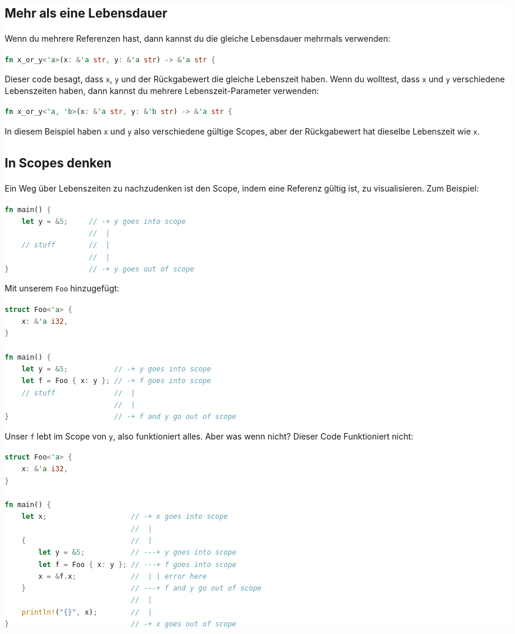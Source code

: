 ## Mehr als eine Lebensdauer

Wenn du mehrere Referenzen hast, dann kannst du die gleiche Lebensdauer mehrmals
verwenden:

```rust
fn x_or_y<'a>(x: &'a str, y: &'a str) -> &'a str {
```

Dieser code besagt, dass `x`, `y` und
der Rückgabewert die gleiche Lebenszeit haben.
Wenn du wolltest, dass `x` und `y` verschiedene Lebenszeiten haben,
dann kannst du mehrere Lebenszeit-Parameter verwenden:

```rust
fn x_or_y<'a, 'b>(x: &'a str, y: &'b str) -> &'a str {
```

In diesem Beispiel haben `x` und `y` also verschiedene gültige Scopes,
aber der Rückgabewert hat dieselbe Lebenszeit wie `x`.

## In Scopes denken

Ein Weg über Lebenszeiten zu nachzudenken ist den Scope, indem eine Referenz
gültig ist, zu visualisieren. Zum Beispiel:

```rust
fn main() {
    let y = &5;     // -+ y goes into scope
                    //  |
    // stuff        //  |
                    //  |
}                   // -+ y goes out of scope
```

Mit unserem `Foo` hinzugefügt:

```rust
struct Foo<'a> {
    x: &'a i32,
}

fn main() {
    let y = &5;           // -+ y goes into scope
    let f = Foo { x: y }; // -+ f goes into scope
    // stuff              //  |
                          //  |
}                         // -+ f and y go out of scope
```

Unser `f` lebt im Scope von `y`, also funktioniert alles.
Aber was wenn nicht? Dieser Code Funktioniert nicht:

```rust
struct Foo<'a> {
    x: &'a i32,
}

fn main() {
    let x;                    // -+ x goes into scope
                              //  |
    {                         //  |
        let y = &5;           // ---+ y goes into scope
        let f = Foo { x: y }; // ---+ f goes into scope
        x = &f.x;             //  | | error here
    }                         // ---+ f and y go out of scope
                              //  |
    println!("{}", x);        //  |
}                             // -+ x goes out of scope
```